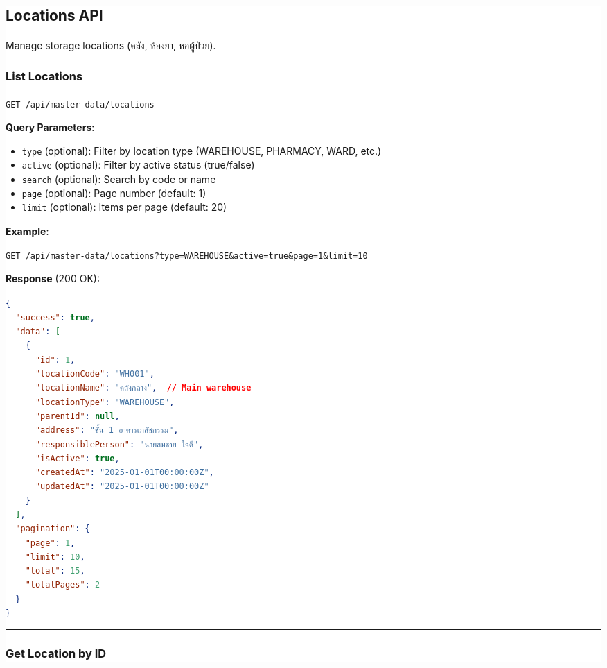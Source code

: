 
## Locations API

Manage storage locations (คลัง, ห้องยา, หอผู้ป่วย).

### List Locations

```http
GET /api/master-data/locations
```

**Query Parameters**:
- `type` (optional): Filter by location type (WAREHOUSE, PHARMACY, WARD, etc.)
- `active` (optional): Filter by active status (true/false)
- `search` (optional): Search by code or name
- `page` (optional): Page number (default: 1)
- `limit` (optional): Items per page (default: 20)

**Example**:

```http
GET /api/master-data/locations?type=WAREHOUSE&active=true&page=1&limit=10
```

**Response** (200 OK):

```json
{
  "success": true,
  "data": [
    {
      "id": 1,
      "locationCode": "WH001",
      "locationName": "คลังกลาง",  // Main warehouse
      "locationType": "WAREHOUSE",
      "parentId": null,
      "address": "ชั้น 1 อาคารเภสัชกรรม",
      "responsiblePerson": "นายสมชาย ใจดี",
      "isActive": true,
      "createdAt": "2025-01-01T00:00:00Z",
      "updatedAt": "2025-01-01T00:00:00Z"
    }
  ],
  "pagination": {
    "page": 1,
    "limit": 10,
    "total": 15,
    "totalPages": 2
  }
}
```

---

### Get Location by ID
